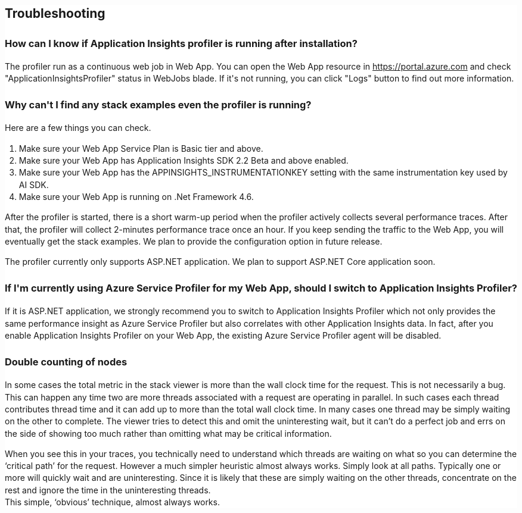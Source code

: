 
## <a id="troubleshooting"></a>Troubleshooting

### How can I know if Application Insights profiler is running after installation?

The profiler run as a continuous web job in Web App. You can open the Web App resource in https://portal.azure.com and check "ApplicationInsightsProfiler" status in WebJobs blade. If it's not running, you can click "Logs" button to find out more information.

### Why can't I find any stack examples even the profiler is running?

Here are a few things you can check.

1. Make sure your Web App Service Plan is Basic tier and above.
2. Make sure your Web App has Application Insights SDK 2.2 Beta and above enabled.
3. Make sure your Web App has the APPINSIGHTS_INSTRUMENTATIONKEY setting with the same instrumentation key used by AI SDK.
4. Make sure your Web App is running on .Net Framework 4.6.


After the profiler is started, there is a short warm-up period when the profiler actively collects several performance traces. After that, the profiler will collect 2-minutes performance trace once an hour. If you keep sending the traffic to the Web App, you will eventually get the stack examples. We plan to provide the configuration option in future release.

The profiler currently only supports ASP.NET application. We plan to support ASP.NET Core application soon.

### If I'm currently using Azure Service Profiler for my Web App, should I switch to Application Insights Profiler?  

If it is ASP.NET application, we strongly recommend you to switch to Application Insights Profiler which not only provides the same performance insight as Azure Service Profiler but also correlates with other Application Insights data. In fact, after you enable Application Insights Profiler on your Web App, the existing Azure Service Profiler agent will be disabled.

### <a id="double-counting"></a>Double counting of nodes

In some cases the total metric in the stack viewer is more than the wall clock time for the request. This is not necessarily a bug.  
This can happen any time two are more threads associated with a request are operating in parallel. In such cases each thread 
contributes thread time and it can add up to more than the total wall clock time. In many cases one thread may be simply 
waiting on the other to complete. The viewer tries to detect this and omit the uninteresting wait, but it can’t do a 
perfect job and errs on the side of showing too much rather than omitting what may be critical information.  

When you see this in your traces, you technically need to understand which threads are waiting on what so you can determine the ‘critical path’ for the request. 
However a much simpler heuristic almost always works. Simply look at all paths. Typically one or more will quickly wait and are uninteresting. 
Since it is likely that these are simply waiting on the other threads, concentrate on the rest and ignore the time in the uninteresting threads.   
This simple, ‘obvious’ technique, almost always works.   

